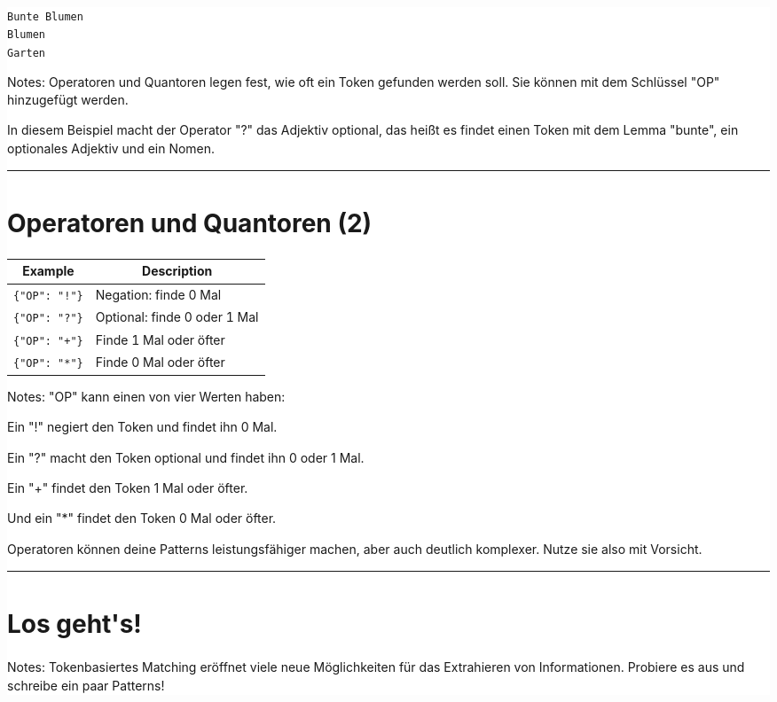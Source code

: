 ```out
Bunte Blumen
Blumen
Garten
```

Notes: Operatoren und Quantoren legen fest, wie oft ein Token gefunden werden
soll. Sie können mit dem Schlüssel "OP" hinzugefügt werden.

In diesem Beispiel macht der Operator "?" das Adjektiv optional, das heißt es
findet einen Token mit dem Lemma "bunte", ein optionales Adjektiv und ein Nomen.

---

# Operatoren und Quantoren (2)

| Example       | Description                  |
| ------------- | ---------------------------- |
| `{"OP": "!"}` | Negation: finde 0 Mal        |
| `{"OP": "?"}` | Optional: finde 0 oder 1 Mal |
| `{"OP": "+"}` | Finde 1 Mal oder öfter       |
| `{"OP": "*"}` | Finde 0 Mal oder öfter       |

Notes: "OP" kann einen von vier Werten haben:

Ein "!" negiert den Token und findet ihn 0 Mal.

Ein "?" macht den Token optional und findet ihn 0 oder 1 Mal.

Ein "+" findet den Token 1 Mal oder öfter.

Und ein "\*" findet den Token 0 Mal oder öfter.

Operatoren können deine Patterns leistungsfähiger machen, aber auch deutlich
komplexer. Nutze sie also mit Vorsicht.

---

# Los geht's!

Notes: Tokenbasiertes Matching eröffnet viele neue Möglichkeiten für das
Extrahieren von Informationen. Probiere es aus und schreibe ein paar Patterns!
